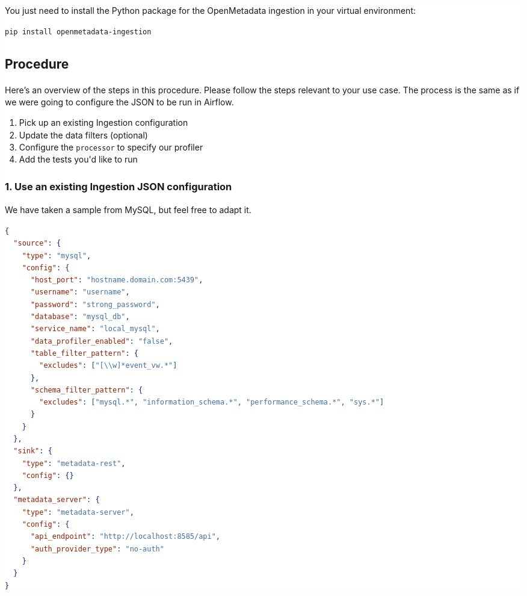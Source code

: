 You just need to install the Python package for the OpenMetadata ingestion in your virtual environment:

```
pip install openmetadata-ingestion
```

## Procedure

Here’s an overview of the steps in this procedure. Please follow the steps relevant to your use case. The process is the same as if we were going to configure the JSON to be run in Airflow.

1. Pick up an existing Ingestion configuration
2. Update the data filters (optional)
3. Configure the `processor` to specify our profiler
4. Add the tests you'd like to run

### 1. Use an existing Ingestion JSON configuration

We have taken a sample from MySQL, but feel free to adapt it.

```json
{
  "source": {
    "type": "mysql",
    "config": {
      "host_port": "hostname.domain.com:5439",
      "username": "username",
      "password": "strong_password",
      "database": "mysql_db",
      "service_name": "local_mysql",
      "data_profiler_enabled": "false",
      "table_filter_pattern": {
        "excludes": ["[\\w]*event_vw.*"]
      },
      "schema_filter_pattern": {
        "excludes": ["mysql.*", "information_schema.*", "performance_schema.*", "sys.*"]
      }
    }
  },
  "sink": {
    "type": "metadata-rest",
    "config": {}
  },
  "metadata_server": {
    "type": "metadata-server",
    "config": {
      "api_endpoint": "http://localhost:8585/api",
      "auth_provider_type": "no-auth"
    }
  }
}  
```
